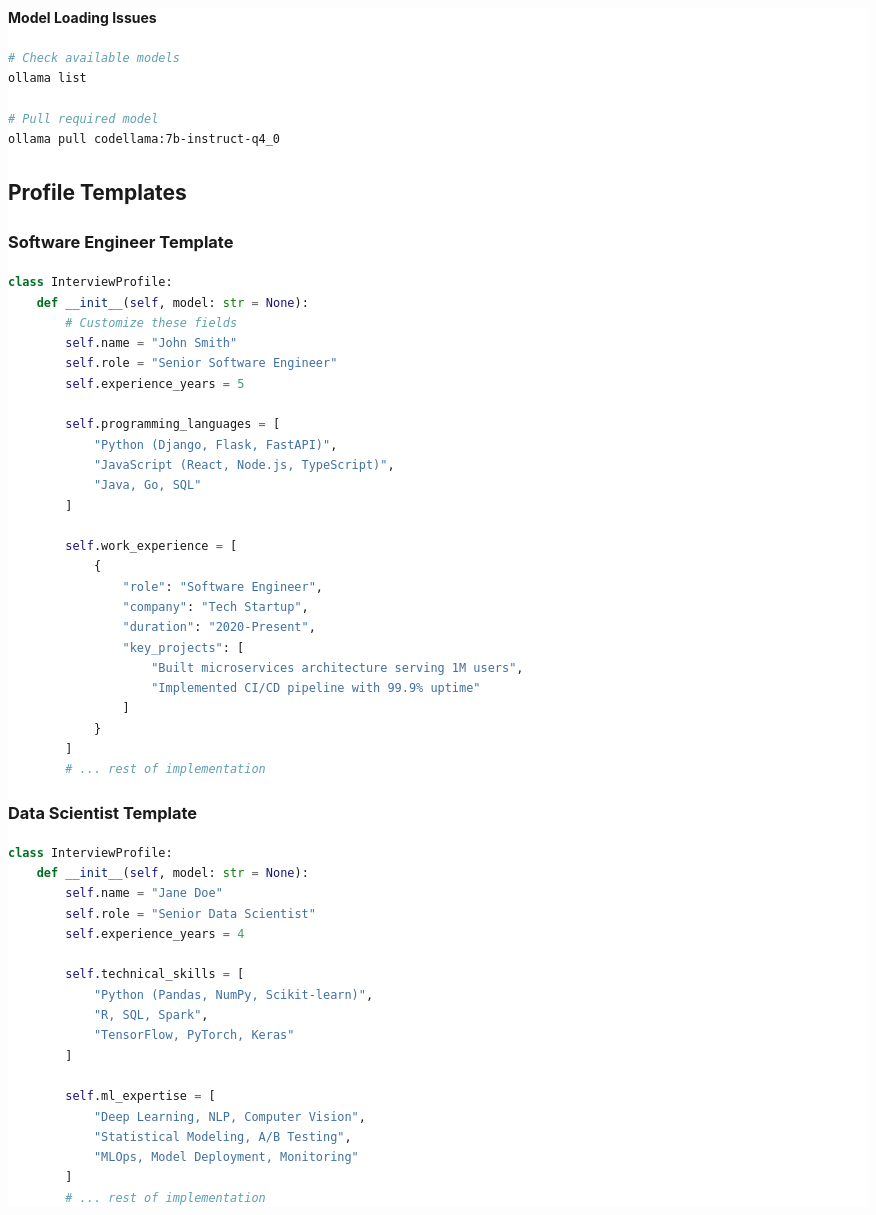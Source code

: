 #### Model Loading Issues
```bash
# Check available models
ollama list

# Pull required model
ollama pull codellama:7b-instruct-q4_0
```

## Profile Templates

### Software Engineer Template
```python
class InterviewProfile:
    def __init__(self, model: str = None):
        # Customize these fields
        self.name = "John Smith"
        self.role = "Senior Software Engineer"
        self.experience_years = 5
        
        self.programming_languages = [
            "Python (Django, Flask, FastAPI)",
            "JavaScript (React, Node.js, TypeScript)",
            "Java, Go, SQL"
        ]
        
        self.work_experience = [
            {
                "role": "Software Engineer",
                "company": "Tech Startup",
                "duration": "2020-Present",
                "key_projects": [
                    "Built microservices architecture serving 1M users",
                    "Implemented CI/CD pipeline with 99.9% uptime"
                ]
            }
        ]
        # ... rest of implementation
```

### Data Scientist Template
```python
class InterviewProfile:
    def __init__(self, model: str = None):
        self.name = "Jane Doe"
        self.role = "Senior Data Scientist"
        self.experience_years = 4
        
        self.technical_skills = [
            "Python (Pandas, NumPy, Scikit-learn)",
            "R, SQL, Spark",
            "TensorFlow, PyTorch, Keras"
        ]
        
        self.ml_expertise = [
            "Deep Learning, NLP, Computer Vision",
            "Statistical Modeling, A/B Testing",
            "MLOps, Model Deployment, Monitoring"
        ]
        # ... rest of implementation
```
